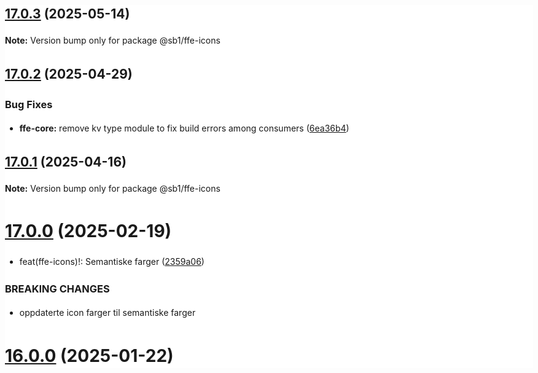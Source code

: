 



## [17.0.3](https://github.com/SpareBank1/designsystem/compare/@sb1/ffe-icons@17.0.2...@sb1/ffe-icons@17.0.3) (2025-05-14)

**Note:** Version bump only for package @sb1/ffe-icons





## [17.0.2](https://github.com/SpareBank1/designsystem/compare/@sb1/ffe-icons@17.0.1...@sb1/ffe-icons@17.0.2) (2025-04-29)


### Bug Fixes

* **ffe-core:** remove kv type module to fix build errors among consumers ([6ea36b4](https://github.com/SpareBank1/designsystem/commit/6ea36b44d434b5d8b7ad7816f027b19a191d9d15))





## [17.0.1](https://github.com/SpareBank1/designsystem/compare/@sb1/ffe-icons@17.0.0...@sb1/ffe-icons@17.0.1) (2025-04-16)

**Note:** Version bump only for package @sb1/ffe-icons





# [17.0.0](https://github.com/SpareBank1/designsystem/compare/@sb1/ffe-icons@16.0.0...@sb1/ffe-icons@17.0.0) (2025-02-19)


* feat(ffe-icons)!: Semantiske farger ([2359a06](https://github.com/SpareBank1/designsystem/commit/2359a06366e9d8ccf08ef13d1759973144525fcc))


### BREAKING CHANGES

* oppdaterte icon farger til semantiske farger





# [16.0.0](https://github.com/SpareBank1/designsystem/compare/@sb1/ffe-icons@15.1.2...@sb1/ffe-icons@16.0.0) (2025-01-22)

